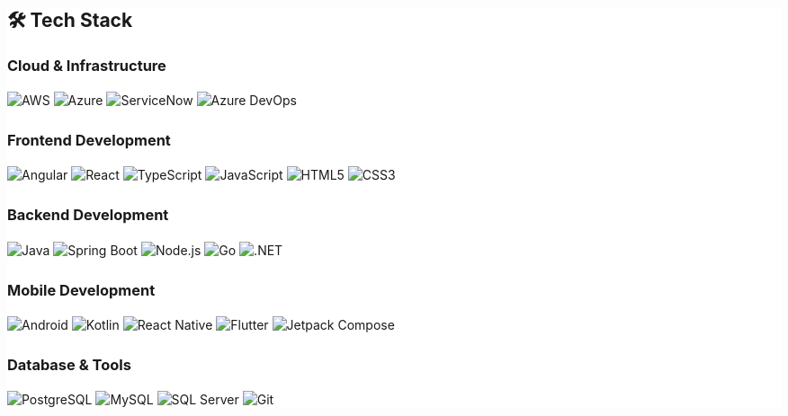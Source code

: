## 🛠️ Tech Stack

### Cloud & Infrastructure
![AWS](https://img.shields.io/badge/-AWS-232F3E?style=flat-square&logo=amazon-aws&logoColor=white)
![Azure](https://img.shields.io/badge/-Microsoft%20Azure-0078D4?style=flat-square&logo=microsoft-azure&logoColor=white)
![ServiceNow](https://img.shields.io/badge/-ServiceNow-62D84E?style=flat-square&logo=servicenow&logoColor=white)
![Azure DevOps](https://img.shields.io/badge/-Azure%20DevOps-0078D7?style=flat-square&logo=azure-devops&logoColor=white)

### Frontend Development
![Angular](https://img.shields.io/badge/-Angular-DD0031?style=flat-square&logo=angular&logoColor=white)
![React](https://img.shields.io/badge/-React-61DAFB?style=flat-square&logo=react&logoColor=black)
![TypeScript](https://img.shields.io/badge/-TypeScript-3178C6?style=flat-square&logo=typescript&logoColor=white)
![JavaScript](https://img.shields.io/badge/-JavaScript-F7DF1E?style=flat-square&logo=javascript&logoColor=black)
![HTML5](https://img.shields.io/badge/-HTML5-E34F26?style=flat-square&logo=html5&logoColor=white)
![CSS3](https://img.shields.io/badge/-CSS3-1572B6?style=flat-square&logo=css3&logoColor=white)

### Backend Development
![Java](https://img.shields.io/badge/-Java-007396?style=flat-square&logo=openjdk&logoColor=white)
![Spring Boot](https://img.shields.io/badge/-Spring%20Boot-6DB33F?style=flat-square&logo=spring-boot&logoColor=white)
![Node.js](https://img.shields.io/badge/-Node.js-339933?style=flat-square&logo=node.js&logoColor=white)
![Go](https://img.shields.io/badge/-Go-00ADD8?style=flat-square&logo=go&logoColor=white)
![.NET](https://img.shields.io/badge/-.NET-512BD4?style=flat-square&logo=dotnet&logoColor=white)

### Mobile Development
![Android](https://img.shields.io/badge/-Android-3DDC84?style=flat-square&logo=android&logoColor=white)
![Kotlin](https://img.shields.io/badge/-Kotlin-7F52FF?style=flat-square&logo=kotlin&logoColor=white)
![React Native](https://img.shields.io/badge/-React%20Native-61DAFB?style=flat-square&logo=react&logoColor=black)
![Flutter](https://img.shields.io/badge/-Flutter-02569B?style=flat-square&logo=flutter&logoColor=white)
![Jetpack Compose](https://img.shields.io/badge/-Jetpack%20Compose-4285F4?style=flat-square&logo=jetpackcompose&logoColor=white)

### Database & Tools
![PostgreSQL](https://img.shields.io/badge/-PostgreSQL-336791?style=flat-square&logo=postgresql&logoColor=white)
![MySQL](https://img.shields.io/badge/-MySQL-4479A1?style=flat-square&logo=mysql&logoColor=white)
![SQL Server](https://img.shields.io/badge/-SQL%20Server-CC2927?style=flat-square&logo=microsoft-sql-server&logoColor=white)
![Git](https://img.shields.io/badge/-Git-F05032?style=flat-square&logo=git&logoColor=white)
